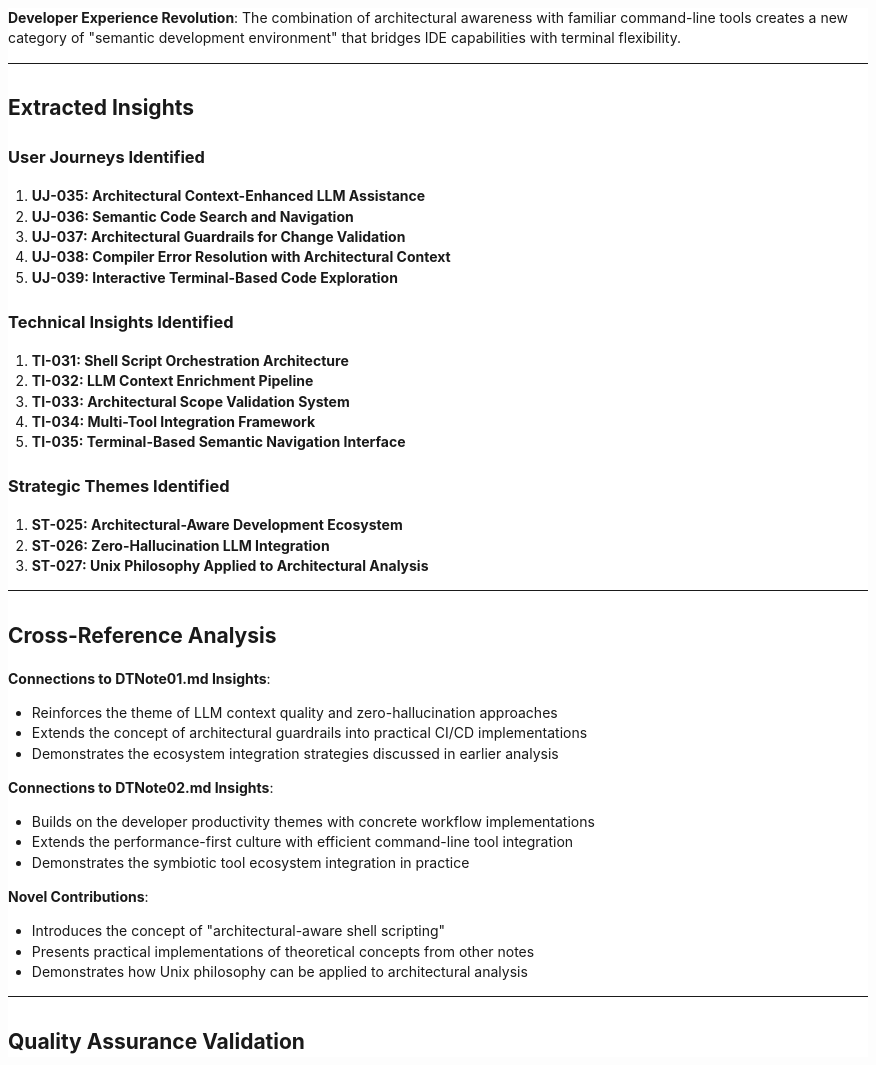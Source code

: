 **Developer Experience Revolution**: The combination of architectural awareness with familiar command-line tools creates a new category of "semantic development environment" that bridges IDE capabilities with terminal flexibility.

---

## Extracted Insights

### User Journeys Identified

1. **UJ-035: Architectural Context-Enhanced LLM Assistance**
2. **UJ-036: Semantic Code Search and Navigation**  
3. **UJ-037: Architectural Guardrails for Change Validation**
4. **UJ-038: Compiler Error Resolution with Architectural Context**
5. **UJ-039: Interactive Terminal-Based Code Exploration**

### Technical Insights Identified

1. **TI-031: Shell Script Orchestration Architecture**
2. **TI-032: LLM Context Enrichment Pipeline**
3. **TI-033: Architectural Scope Validation System**
4. **TI-034: Multi-Tool Integration Framework**
5. **TI-035: Terminal-Based Semantic Navigation Interface**

### Strategic Themes Identified

1. **ST-025: Architectural-Aware Development Ecosystem**
2. **ST-026: Zero-Hallucination LLM Integration**
3. **ST-027: Unix Philosophy Applied to Architectural Analysis**

---

## Cross-Reference Analysis

**Connections to DTNote01.md Insights**:
- Reinforces the theme of LLM context quality and zero-hallucination approaches
- Extends the concept of architectural guardrails into practical CI/CD implementations
- Demonstrates the ecosystem integration strategies discussed in earlier analysis

**Connections to DTNote02.md Insights**:
- Builds on the developer productivity themes with concrete workflow implementations
- Extends the performance-first culture with efficient command-line tool integration
- Demonstrates the symbiotic tool ecosystem integration in practice

**Novel Contributions**:
- Introduces the concept of "architectural-aware shell scripting"
- Presents practical implementations of theoretical concepts from other notes
- Demonstrates how Unix philosophy can be applied to architectural analysis

---

## Quality Assurance Validation
